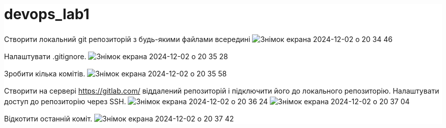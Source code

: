 # devops_lab1
Створити локальний git репозиторій з будь-якими файлами всередині
<img width="858" alt="Знімок екрана 2024-12-02 о 20 34 46" src="https://github.com/user-attachments/assets/dd219c83-95a4-48bb-a2d8-265583d34042">

Налаштувати .gitignore. 
<img width="707" alt="Знімок екрана 2024-12-02 о 20 35 28" src="https://github.com/user-attachments/assets/f579d502-5a6d-497c-9017-12580e161ab2">

Зробити кілька комітів. 
<img width="876" alt="Знімок екрана 2024-12-02 о 20 35 58" src="https://github.com/user-attachments/assets/2a4ebb50-7e4b-4d8d-a7cb-c756138e5820">

Створити на сервері https://gitlab.com/ віддалений репозиторій і підключити його до локального репозиторію.
Налаштувати доступ до репозиторію через SSH. 
<img width="1282" alt="Знімок екрана 2024-12-02 о 20 36 24" src="https://github.com/user-attachments/assets/a4866a0b-22dc-4da0-8809-4d93f326b0b7">
<img width="1395" alt="Знімок екрана 2024-12-02 о 20 37 04" src="https://github.com/user-attachments/assets/a0ce7b49-e1cb-4dcb-980e-0defa2010cfb">

Відкотити останній коміт.
<img width="1365" alt="Знімок екрана 2024-12-02 о 20 37 42" src="https://github.com/user-attachments/assets/7cd51d2e-12f9-410a-81cb-ddf30ec0f3b2">
